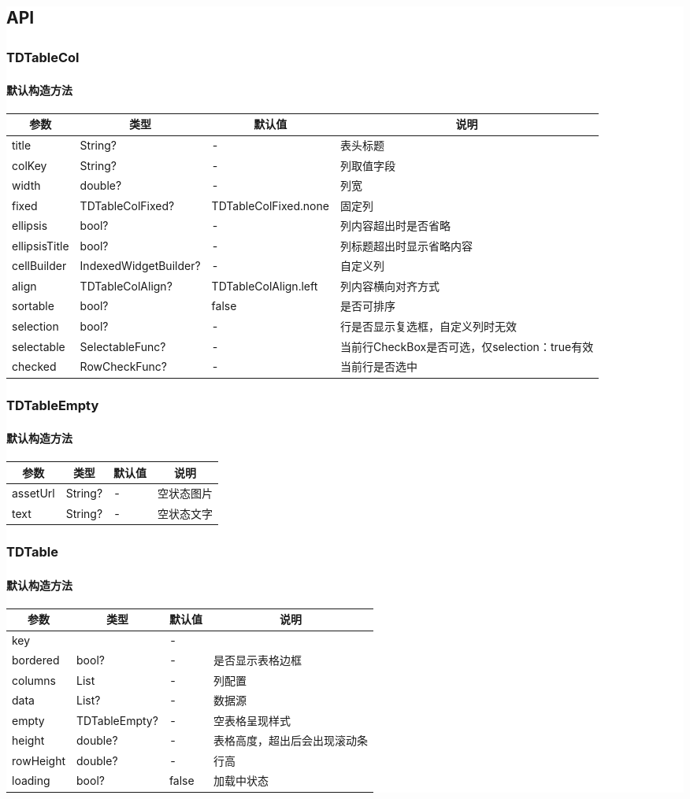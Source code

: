 </td-code-block>
                                  


## API
### TDTableCol
#### 默认构造方法

| 参数 | 类型 | 默认值 | 说明 |
| --- | --- | --- | --- |
| title | String? | - | 表头标题 |
| colKey | String? | - | 列取值字段 |
| width | double? | - | 列宽 |
| fixed | TDTableColFixed? | TDTableColFixed.none | 固定列 |
| ellipsis | bool? | - | 列内容超出时是否省略 |
| ellipsisTitle | bool? | - | 列标题超出时显示省略内容 |
| cellBuilder | IndexedWidgetBuilder? | - | 自定义列 |
| align | TDTableColAlign? | TDTableColAlign.left | 列内容横向对齐方式 |
| sortable | bool? | false | 是否可排序 |
| selection | bool? | - | 行是否显示复选框，自定义列时无效 |
| selectable | SelectableFunc? | - | 当前行CheckBox是否可选，仅selection：true有效 |
| checked | RowCheckFunc? | - | 当前行是否选中 |

```
```
 ### TDTableEmpty
#### 默认构造方法

| 参数 | 类型 | 默认值 | 说明 |
| --- | --- | --- | --- |
| assetUrl | String? | - | 空状态图片 |
| text | String? | - | 空状态文字 |

```
```
 ### TDTable
#### 默认构造方法

| 参数 | 类型 | 默认值 | 说明 |
| --- | --- | --- | --- |
| key |  | - |  |
| bordered | bool? | - | 是否显示表格边框 |
| columns | List<TDTableCol> | - | 列配置 |
| data | List<dynamic>? | - | 数据源 |
| empty | TDTableEmpty? | - | 空表格呈现样式 |
| height | double? | - | 表格高度，超出后会出现滚动条 |
| rowHeight | double? | - | 行高 |
| loading | bool? | false | 加载中状态 |
